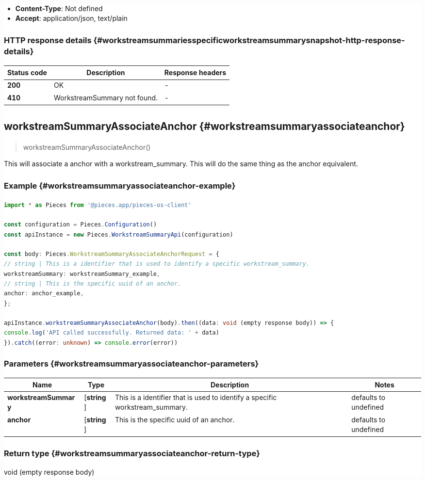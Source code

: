 - **Content-Type**: Not defined
- **Accept**: application/json, text/plain


### HTTP response details {#workstreamsummariesspecificworkstreamsummarysnapshot-http-response-details}
| Status code | Description | Response headers
|-------------|-------------|------------------
**200** | OK |  -  |
**410** | WorkstreamSummary not found. |  -  |

## **workstreamSummaryAssociateAnchor** {#workstreamsummaryassociateanchor}
> workstreamSummaryAssociateAnchor()

This will associate a anchor with a workstream_summary. This will do the same thing as the anchor equivalent.

### Example {#workstreamsummaryassociateanchor-example}

```typescript
import * as Pieces from '@pieces.app/pieces-os-client'

const configuration = Pieces.Configuration()
const apiInstance = new Pieces.WorkstreamSummaryApi(configuration)

const body: Pieces.WorkstreamSummaryAssociateAnchorRequest = {
// string | This is a identifier that is used to identify a specific workstream_summary.
workstreamSummary: workstreamSummary_example,
// string | This is the specific uuid of an anchor.
anchor: anchor_example,
};

apiInstance.workstreamSummaryAssociateAnchor(body).then((data: void (empty response body)) => {
console.log('API called successfully. Returned data: ' + data)
}).catch((error: unknown) => console.error(error))
```

### Parameters {#workstreamsummaryassociateanchor-parameters}


Name | Type | Description  | Notes
------------- | ------------- | ------------- | -------------
 **workstreamSummary** | [**string**] | This is a identifier that is used to identify a specific workstream_summary. | defaults to undefined
 **anchor** | [**string**] | This is the specific uuid of an anchor. | defaults to undefined


### Return type {#workstreamsummaryassociateanchor-return-type}

void (empty response body)
